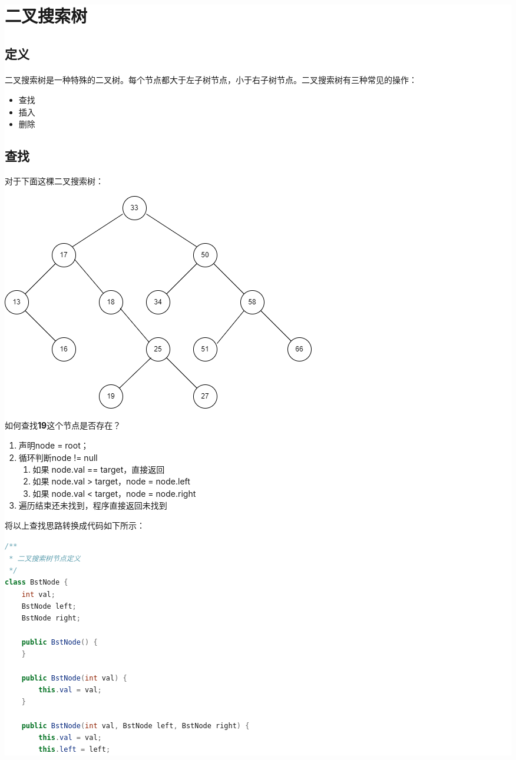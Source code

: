 # 二叉搜索树

## 定义

二叉搜索树是一种特殊的二叉树。每个节点都大于左子树节点，小于右子树节点。二叉搜索树有三种常见的操作：

- 查找
- 插入
- 删除

## 查找

对于下面这棵二叉搜索树：

![bst01](_media\bst01.png)

如何查找**19**这个节点是否存在？

1. 声明node = root；
2. 循环判断node != null
   1. 如果 node.val == target，直接返回
   2. 如果 node.val > target，node = node.left
   3. 如果 node.val < target，node = node.right
3. 遍历结束还未找到，程序直接返回未找到

将以上查找思路转换成代码如下所示：

```java
/**
 * 二叉搜索树节点定义
 */
class BstNode {
    int val;
    BstNode left;
    BstNode right;

    public BstNode() {
    }

    public BstNode(int val) {
        this.val = val;
    }

    public BstNode(int val, BstNode left, BstNode right) {
        this.val = val;
        this.left = left;
```